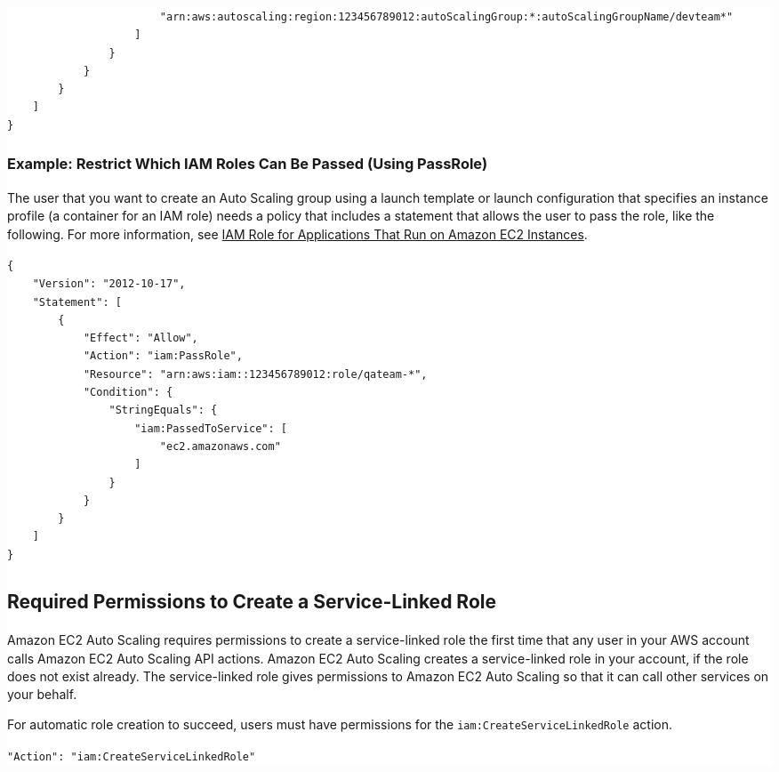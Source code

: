 ```
                        "arn:aws:autoscaling:region:123456789012:autoScalingGroup:*:autoScalingGroupName/devteam*"
                    ]
                }
            }
        }
    ]
}
```

### Example: Restrict Which IAM Roles Can Be Passed \(Using PassRole\)<a name="policy-example-pass-IAM-role"></a>

The user that you want to create an Auto Scaling group using a launch template or launch configuration that specifies an instance profile \(a container for an IAM role\) needs a policy that includes a statement that allows the user to pass the role, like the following\. For more information, see [IAM Role for Applications That Run on Amazon EC2 Instances](us-iam-role.md)\.

```
{
    "Version": "2012-10-17",
    "Statement": [
        {
            "Effect": "Allow",
            "Action": "iam:PassRole",
            "Resource": "arn:aws:iam::123456789012:role/qateam-*",
            "Condition": {
                "StringEquals": {
                    "iam:PassedToService": [
                        "ec2.amazonaws.com"
                    ]
                }
            }
        }
    ]
}
```

## Required Permissions to Create a Service\-Linked Role<a name="ec2-auto-scaling-slr-permissions"></a>

Amazon EC2 Auto Scaling requires permissions to create a service\-linked role the first time that any user in your AWS account calls Amazon EC2 Auto Scaling API actions\. Amazon EC2 Auto Scaling creates a service\-linked role in your account, if the role does not exist already\. The service\-linked role gives permissions to Amazon EC2 Auto Scaling so that it can call other services on your behalf\. 

For automatic role creation to succeed, users must have permissions for the `iam:CreateServiceLinkedRole` action\.

```
"Action": "iam:CreateServiceLinkedRole"
```

